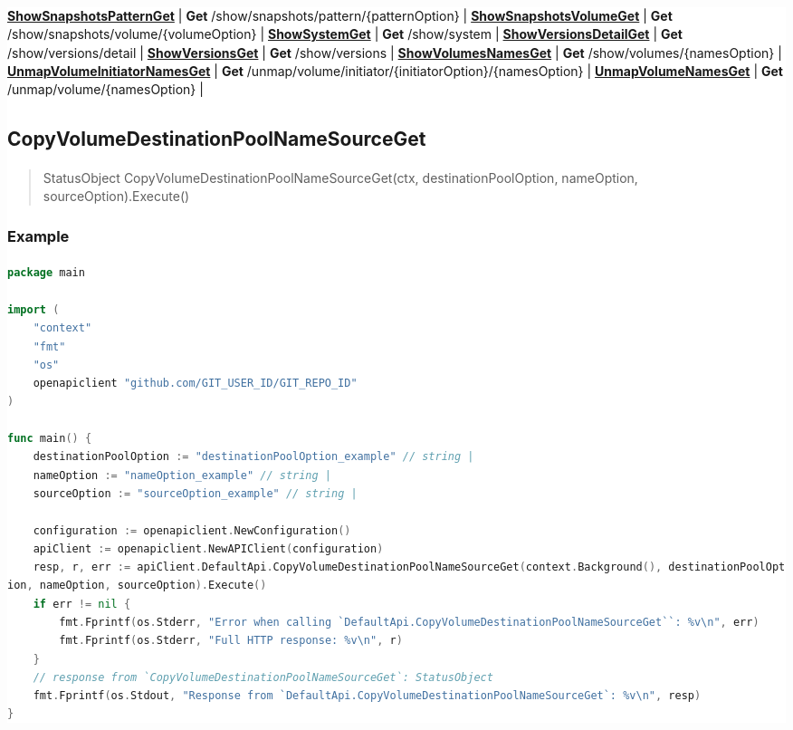 [**ShowSnapshotsPatternGet**](DefaultApi.md#ShowSnapshotsPatternGet) | **Get** /show/snapshots/pattern/{patternOption} | 
[**ShowSnapshotsVolumeGet**](DefaultApi.md#ShowSnapshotsVolumeGet) | **Get** /show/snapshots/volume/{volumeOption} | 
[**ShowSystemGet**](DefaultApi.md#ShowSystemGet) | **Get** /show/system | 
[**ShowVersionsDetailGet**](DefaultApi.md#ShowVersionsDetailGet) | **Get** /show/versions/detail | 
[**ShowVersionsGet**](DefaultApi.md#ShowVersionsGet) | **Get** /show/versions | 
[**ShowVolumesNamesGet**](DefaultApi.md#ShowVolumesNamesGet) | **Get** /show/volumes/{namesOption} | 
[**UnmapVolumeInitiatorNamesGet**](DefaultApi.md#UnmapVolumeInitiatorNamesGet) | **Get** /unmap/volume/initiator/{initiatorOption}/{namesOption} | 
[**UnmapVolumeNamesGet**](DefaultApi.md#UnmapVolumeNamesGet) | **Get** /unmap/volume/{namesOption} | 



## CopyVolumeDestinationPoolNameSourceGet

> StatusObject CopyVolumeDestinationPoolNameSourceGet(ctx, destinationPoolOption, nameOption, sourceOption).Execute()





### Example

```go
package main

import (
    "context"
    "fmt"
    "os"
    openapiclient "github.com/GIT_USER_ID/GIT_REPO_ID"
)

func main() {
    destinationPoolOption := "destinationPoolOption_example" // string | 
    nameOption := "nameOption_example" // string | 
    sourceOption := "sourceOption_example" // string | 

    configuration := openapiclient.NewConfiguration()
    apiClient := openapiclient.NewAPIClient(configuration)
    resp, r, err := apiClient.DefaultApi.CopyVolumeDestinationPoolNameSourceGet(context.Background(), destinationPoolOption, nameOption, sourceOption).Execute()
    if err != nil {
        fmt.Fprintf(os.Stderr, "Error when calling `DefaultApi.CopyVolumeDestinationPoolNameSourceGet``: %v\n", err)
        fmt.Fprintf(os.Stderr, "Full HTTP response: %v\n", r)
    }
    // response from `CopyVolumeDestinationPoolNameSourceGet`: StatusObject
    fmt.Fprintf(os.Stdout, "Response from `DefaultApi.CopyVolumeDestinationPoolNameSourceGet`: %v\n", resp)
}
```
